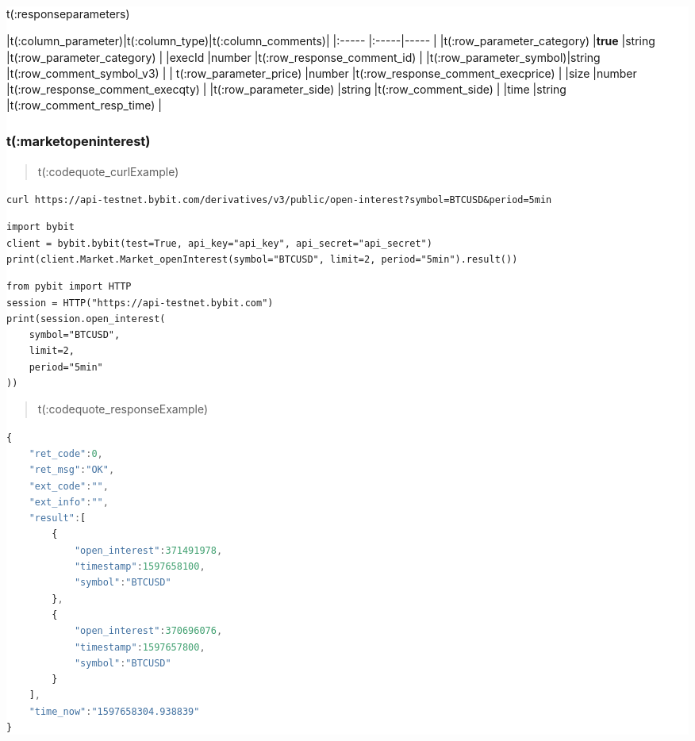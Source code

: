 <p class="fake_header">t(:responseparameters)</p>
|t(:column_parameter)|t(:column_type)|t(:column_comments)|
|:----- |:-----|----- |
|t(:row_parameter_category) |<b>true</b> |string |t(:row_parameter_category) |
|execId |number |t(:row_response_comment_id)  |
|t(:row_parameter_symbol)|string |t(:row_comment_symbol_v3)    |
| t(:row_parameter_price) |number |t(:row_response_comment_execprice)  |
|size |number |t(:row_response_comment_execqty)  |
|t(:row_parameter_side) |string |t(:row_comment_side)  |
|time |string |t(:row_comment_resp_time)  |


### t(:marketopeninterest)
> t(:codequote_curlExample)

```console
curl https://api-testnet.bybit.com/derivatives/v3/public/open-interest?symbol=BTCUSD&period=5min
```

```python--old
import bybit
client = bybit.bybit(test=True, api_key="api_key", api_secret="api_secret")
print(client.Market.Market_openInterest(symbol="BTCUSD", limit=2, period="5min").result())
```

```python--pybit
from pybit import HTTP
session = HTTP("https://api-testnet.bybit.com")
print(session.open_interest(
    symbol="BTCUSD",
    limit=2,
    period="5min"
))
```

> t(:codequote_responseExample)

```javascript
{
    "ret_code":0,
    "ret_msg":"OK",
    "ext_code":"",
    "ext_info":"",
    "result":[
        {
            "open_interest":371491978,
            "timestamp":1597658100,
            "symbol":"BTCUSD"
        },
        {
            "open_interest":370696076,
            "timestamp":1597657800,
            "symbol":"BTCUSD"
        }
    ],
    "time_now":"1597658304.938839"
}
```

